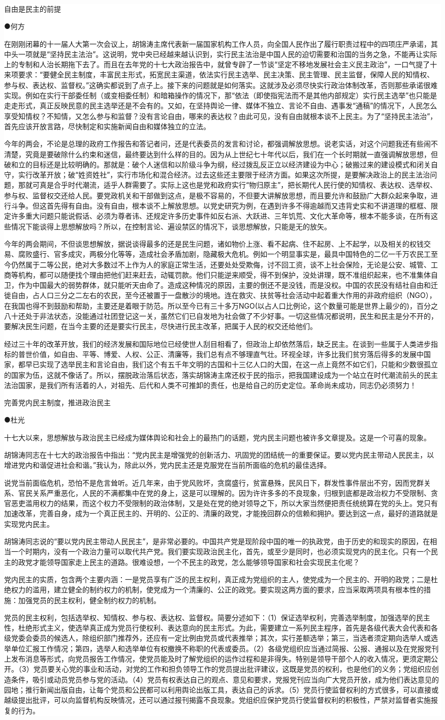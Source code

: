 自由是民主的前提

●何方


在刚刚闭幕的十一届人大第一次会议上，胡锦涛主席代表新一届国家机构工作人员，向全国人民作出了履行职责过程中的四项庄严承诺，其中头一项就是“坚持民主法治”。这说明，党中央已经越来越认识到，实行民主法治是中国人民的迫切需要和治国的当务之急，不能再让实际上的专制和人治长期拖下去了。而且在去年党的十七大政治报告中，就曾专辟了一节谈“坚定不移地发展社会主义民主政治”，一口气提了十来项要求：“要健全民主制度，丰富民主形式，拓宽民主渠道，依法实行民主选举、民主决策、民主管理、民主监督，保障人民的知情权、参与权、表达权、监督权。”这确实都说到了点子上。接下来的问题就是如何落实。这就涉及必须尽快实行政治体制改革，否则那些承诺很难实现。例如在实行干部委任制（或变相委任制）和暗箱操作的情况下，那“依法（即使指宪法而不是其他内部规定）实行民主选举”也只能是走走形式，真正反映民意的民主选举还是不会有的。又如，在坚持舆论一律、媒体不独立、言论不自由、遇事发“通稿”的情况下，人民怎么享受知情权？不知情，又怎么参与和监督？没有言论自由，哪来的表达权？由此可见，没有自由就根本谈不上民主。为了“坚持民主法治”，首先应该开放言路，尽快制定和实施新闻自由和媒体独立的立法。


今年的两会，不论是总理的政府工作报告和答记者问，还是代表委员的发言和讨论，都强调解放思想。说老实话，对这个问题我还有些闹不清楚，究竟是要破除什么约束和迷信，最终要达到什么样的目的。因为从上世纪七十年代以后，我们在一个长时期就一直强调解放思想，但破和立的目标还是比较明确的。那就是：破个人迷信和以阶级斗争为纲，经过拨乱反正立以经济建设为中心；破搬过来的建设模式和闭关自守，实行改革开放；破“姓资姓社”，实行市场化和混合经济。过去这些还主要限于经济方面。如果这次所提，是要解决政治上的民主法治问题，那就可真是合乎时代潮流，适乎人群需要了。实际上这也是党和政府实行“物归原主”，把长期代人民行使的知情权、表达权、选举权、参与权、监督权交还给人民。要党政机关和干部做到这点，是极不容易的，不但要大讲解放思想，而且要允许和鼓励广大群众起来争取，进行斗争。但这首先得有自由。没有自由，根本谈不上解放思想。以党史研究为例，在遇到许多不得逾越而又违背史实和不讲道理的框框、限定许多重大问题只能说假话、必须为尊者讳、还规定许多历史事件如反右派、大跃进、三年饥荒、文化大革命等，根本不能多谈，在所有这些情况下能谈得上思想解放吗？所以，在控制言论、遍设禁区的情况下，谈思想解放，只能是无的放矢。


今年的两会期间，不但谈思想解放，据说谈得最多的还是民生问题，诸如物价上涨、看不起病、住不起房、上不起学，以及相关的权钱交易、腐败盛行、官多成灾，两极分化等等，造成社会矛盾加剧，隐藏极大危机。例如一个明显事实是，最具中国特色的二亿一千万农民工至今仍然属于二等公民，绝对大多数过不上作为人的家庭正常生活，还要处处受欺侮，讨不回工资，谈不上社会保险，无论是公安、城管、工商等机构，都可以随便找个理由把他们赶来赶去，动辄罚款。他们只能逆来顺受，得不到保护，没处讲理，既不准组织起来，也不准集体自卫，作为中国最大的弱势群体，就只能听天由命了。造成这种情况的原因，主要的倒还不是没钱，而是没权。中国的农民没有结社自由和迁徙自由，占人口三分之二左右的农民，至今还被置于一盘散沙的境地。连在救灾、扶贫等社会活动中起着重大作用的非政府组织（NGO），在我国也得不到鼓励和帮助，主要还是着眼于防范。所以至今已有三十多万NGO(以占人口比例论，这个数量可能是世界上最少的)，百分之八十还处于非法状态，没能通过社团登记这一关，虽然它们已自发地为社会做了不少好事。一切这些情况都说明，民生和民主是分不开的，要解决民生问题，在当今主要的还是要实行民主，尽快进行民主改革，把属于人民的权交还给他们。


经过三十年的改革开放，我们的经济发展和国际地位已经使世人刮目相看了，但政治上却依然落后，缺乏民主。在谈到一些属于人类进步指标的普世价值，如自由、平等、博爱、人权、公正、清廉等，我们总有点不够理直气壮。环视全球，许多比我们贫穷落后得多的发展中国家，都早已实现了选举民主和言论自由，我们这个有五千年文明的古国和十三亿人口的大国，在这一点上竟然不如它们，只能和少数很孤立的国家为伍，这就不像话了。所以，摆脱政治落后状态，落实胡锦涛主席还权于民的指示，把我国建设成为一个站立在时代潮流前头的民主法治国家，是我们所有活着的人，对祖先、后代和人类不可推卸的责任，也是给自己的历史定位。革命尚未成功，同志仍必须努力！

完善党内民主制度，推进政治民主

●杜光

十七大以来，思想解放与政治民主已经成为媒体舆论和社会上的最热门的话题，党内民主问题也被许多文章提及。这是一个可喜的现象。


胡锦涛同志在十七大的政治报告中指出：“党内民主是增强党的创新活力、巩固党的团结统一的重要保证。要以党内民主带动人民民主，以增进党内和谐促进社会和谐。”我认为，除此以外，党内民主还是克服党在当前所面临的危机的最佳选择。


说党当前面临危机，恐怕不是危言耸听。近几年来，由于党风败坏，贪腐盛行，贫富悬殊，民风日下，群发性事件层出不穷，因而党群关系、官民关系严重恶化，人民的不满都集中在党的身上，这是可以理解的。因为许许多多的不良现象，归根到底都是政治权力不受限制、贪官恶吏滥用权力的结果，而这个权力不受限制的政治体制，又是处在党的绝对领导之下，所以大家当然便把责任统统算在党的头上。党只有加速改革，完善自身，成为一个真正民主的、开明的、公正的、清廉的政党，才能挽回群众的信赖和拥护。要达到这一点，最好的道路就是实现党内民主。


胡锦涛同志说的“要以党内民主带动人民民主”，是非常必要的。中国共产党是现阶段中国的唯一的执政党，由于历史的和现实的原因，在相当一个时期内，没有一个政治力量可以取代共产党。我们要实现政治民主化，首先，或至少是同时，也必须实现党内的民主化。只有一个民主的政党才能领导国家走上民主的道路。很难设想，一个不民主的政党，怎么能够领导国家和社会实现民主化呢？


党内民主的实质，包含两个主要内涵：一是党员享有广泛的民主权利，真正成为党组织的主人，使党成为一个民主的、开明的政党；二是杜绝权力的滥用，建立健全的制约权力的机制，使党成为一个清廉的、公正的政党。要实现这两方面的要求，应当采取两项具有根本性的措施：加强党员的民主权利，健全制约权力的机制。


党员的民主权利，包括选举权、知情权、参与权、表达权、监督权。简要分述如下：（1）保证选举权利，完善选举制度，加强选举的民主性，杜绝形式主义，使选举真正成为党员行使权利、表达意向的民主形式。为此，需要建立一系列民主程序，首先是各级代表大会代表和各级党委会委员的候选人，除组织部门推荐外，还应有一定比例由党员或代表推举；其次，实行差额选举；第三，当选者须定期向选举人或选举单位汇报工作情况；第四，选举人和选举单位有权撤换不称职的代表或委员。（2）各级党组织应当通过简报、公报、通报以及在党报党刊上发布消息等形式，向党员报告工作情况，使党员能及时了解党组织的运作过程和是非得失。特别是领导干部个人的收入情况，更须定期公开。（3）党员要关心党的事业和活动，对党的工作和担负领导工作的党员提出批评建议，这既是党员的权利，也是他们的义务；党组织应创造条件，吸引或动员党员参与党的活动。（4）党员有权表达自己的观点、意见和要求，党报党刊应当向广大党员开放，成为他们表达意见的园地；推行新闻出版自由，让每个党员和公民都可以利用舆论出版工具，表达自己的诉求。（5）党员行使监督权利的方式很多，可以直接或越级提出批评，可以向监督机构反映情况，还可以通过报刊揭露不良现象。党组织应保护党员行使监督权利的积极性，严禁对监督者实施报复的行为。
